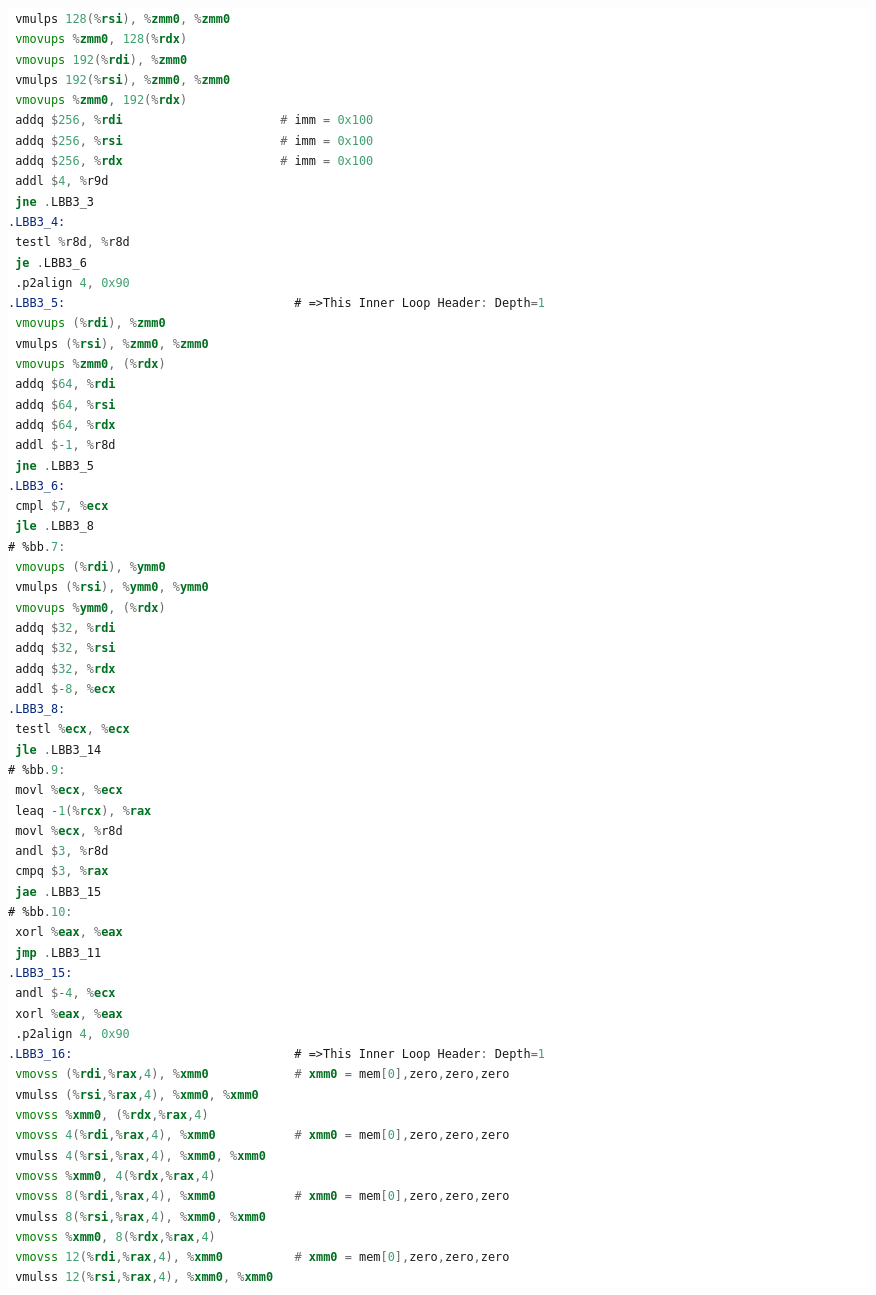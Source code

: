 ```asm
 vmulps 128(%rsi), %zmm0, %zmm0
 vmovups %zmm0, 128(%rdx)
 vmovups 192(%rdi), %zmm0
 vmulps 192(%rsi), %zmm0, %zmm0
 vmovups %zmm0, 192(%rdx)
 addq $256, %rdi                      # imm = 0x100
 addq $256, %rsi                      # imm = 0x100
 addq $256, %rdx                      # imm = 0x100
 addl $4, %r9d
 jne .LBB3_3
.LBB3_4:
 testl %r8d, %r8d
 je .LBB3_6
 .p2align 4, 0x90
.LBB3_5:                                # =>This Inner Loop Header: Depth=1
 vmovups (%rdi), %zmm0
 vmulps (%rsi), %zmm0, %zmm0
 vmovups %zmm0, (%rdx)
 addq $64, %rdi
 addq $64, %rsi
 addq $64, %rdx
 addl $-1, %r8d
 jne .LBB3_5
.LBB3_6:
 cmpl $7, %ecx
 jle .LBB3_8
# %bb.7:
 vmovups (%rdi), %ymm0
 vmulps (%rsi), %ymm0, %ymm0
 vmovups %ymm0, (%rdx)
 addq $32, %rdi
 addq $32, %rsi
 addq $32, %rdx
 addl $-8, %ecx
.LBB3_8:
 testl %ecx, %ecx
 jle .LBB3_14
# %bb.9:
 movl %ecx, %ecx
 leaq -1(%rcx), %rax
 movl %ecx, %r8d
 andl $3, %r8d
 cmpq $3, %rax
 jae .LBB3_15
# %bb.10:
 xorl %eax, %eax
 jmp .LBB3_11
.LBB3_15:
 andl $-4, %ecx
 xorl %eax, %eax
 .p2align 4, 0x90
.LBB3_16:                               # =>This Inner Loop Header: Depth=1
 vmovss (%rdi,%rax,4), %xmm0            # xmm0 = mem[0],zero,zero,zero
 vmulss (%rsi,%rax,4), %xmm0, %xmm0
 vmovss %xmm0, (%rdx,%rax,4)
 vmovss 4(%rdi,%rax,4), %xmm0           # xmm0 = mem[0],zero,zero,zero
 vmulss 4(%rsi,%rax,4), %xmm0, %xmm0
 vmovss %xmm0, 4(%rdx,%rax,4)
 vmovss 8(%rdi,%rax,4), %xmm0           # xmm0 = mem[0],zero,zero,zero
 vmulss 8(%rsi,%rax,4), %xmm0, %xmm0
 vmovss %xmm0, 8(%rdx,%rax,4)
 vmovss 12(%rdi,%rax,4), %xmm0          # xmm0 = mem[0],zero,zero,zero
 vmulss 12(%rsi,%rax,4), %xmm0, %xmm0
```